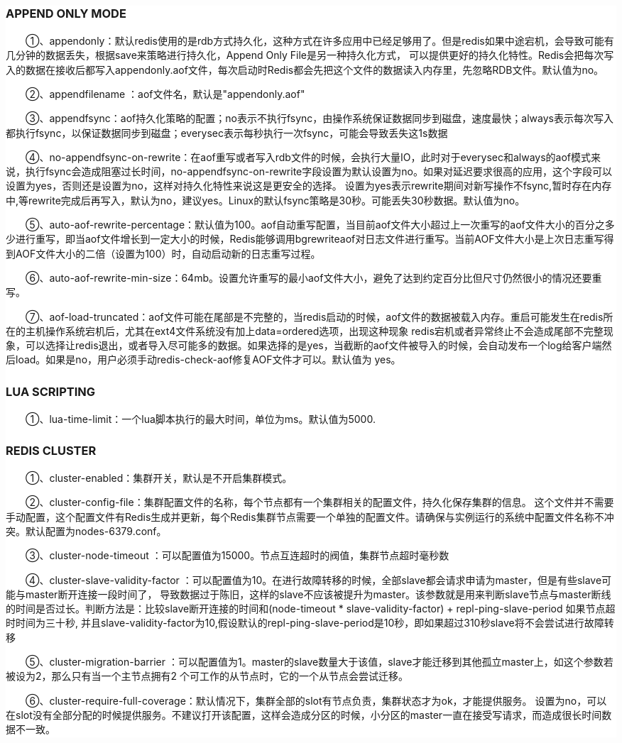 ### APPEND ONLY MODE

　　①、appendonly：默认redis使用的是rdb方式持久化，这种方式在许多应用中已经足够用了。但是redis如果中途宕机，会导致可能有几分钟的数据丢失，根据save来策略进行持久化，Append Only File是另一种持久化方式，  可以提供更好的持久化特性。Redis会把每次写入的数据在接收后都写入appendonly.aof文件，每次启动时Redis都会先把这个文件的数据读入内存里，先忽略RDB文件。默认值为no。

　　②、appendfilename ：aof文件名，默认是"appendonly.aof"

　　③、appendfsync：aof持久化策略的配置；no表示不执行fsync，由操作系统保证数据同步到磁盘，速度最快；always表示每次写入都执行fsync，以保证数据同步到磁盘；everysec表示每秒执行一次fsync，可能会导致丢失这1s数据

　　④、no-appendfsync-on-rewrite：在aof重写或者写入rdb文件的时候，会执行大量IO，此时对于everysec和always的aof模式来说，执行fsync会造成阻塞过长时间，no-appendfsync-on-rewrite字段设置为默认设置为no。如果对延迟要求很高的应用，这个字段可以设置为yes，否则还是设置为no，这样对持久化特性来说这是更安全的选择。   设置为yes表示rewrite期间对新写操作不fsync,暂时存在内存中,等rewrite完成后再写入，默认为no，建议yes。Linux的默认fsync策略是30秒。可能丢失30秒数据。默认值为no。

　　⑤、auto-aof-rewrite-percentage：默认值为100。aof自动重写配置，当目前aof文件大小超过上一次重写的aof文件大小的百分之多少进行重写，即当aof文件增长到一定大小的时候，Redis能够调用bgrewriteaof对日志文件进行重写。当前AOF文件大小是上次日志重写得到AOF文件大小的二倍（设置为100）时，自动启动新的日志重写过程。

　　⑥、auto-aof-rewrite-min-size：64mb。设置允许重写的最小aof文件大小，避免了达到约定百分比但尺寸仍然很小的情况还要重写。

　　⑦、aof-load-truncated：aof文件可能在尾部是不完整的，当redis启动的时候，aof文件的数据被载入内存。重启可能发生在redis所在的主机操作系统宕机后，尤其在ext4文件系统没有加上data=ordered选项，出现这种现象  redis宕机或者异常终止不会造成尾部不完整现象，可以选择让redis退出，或者导入尽可能多的数据。如果选择的是yes，当截断的aof文件被导入的时候，会自动发布一个log给客户端然后load。如果是no，用户必须手动redis-check-aof修复AOF文件才可以。默认值为 yes。

### LUA SCRIPTING

　　①、lua-time-limit：一个lua脚本执行的最大时间，单位为ms。默认值为5000.

### REDIS CLUSTER

　　①、cluster-enabled：集群开关，默认是不开启集群模式。

　　②、cluster-config-file：集群配置文件的名称，每个节点都有一个集群相关的配置文件，持久化保存集群的信息。 这个文件并不需要手动配置，这个配置文件有Redis生成并更新，每个Redis集群节点需要一个单独的配置文件。请确保与实例运行的系统中配置文件名称不冲突。默认配置为nodes-6379.conf。

　　③、cluster-node-timeout ：可以配置值为15000。节点互连超时的阀值，集群节点超时毫秒数

　　④、cluster-slave-validity-factor ：可以配置值为10。在进行故障转移的时候，全部slave都会请求申请为master，但是有些slave可能与master断开连接一段时间了，  导致数据过于陈旧，这样的slave不应该被提升为master。该参数就是用来判断slave节点与master断线的时间是否过长。判断方法是：比较slave断开连接的时间和(node-timeout * slave-validity-factor) + repl-ping-slave-period     如果节点超时时间为三十秒, 并且slave-validity-factor为10,假设默认的repl-ping-slave-period是10秒，即如果超过310秒slave将不会尝试进行故障转移

　　⑤、cluster-migration-barrier ：可以配置值为1。master的slave数量大于该值，slave才能迁移到其他孤立master上，如这个参数若被设为2，那么只有当一个主节点拥有2 个可工作的从节点时，它的一个从节点会尝试迁移。

　　⑥、cluster-require-full-coverage：默认情况下，集群全部的slot有节点负责，集群状态才为ok，才能提供服务。  设置为no，可以在slot没有全部分配的时候提供服务。不建议打开该配置，这样会造成分区的时候，小分区的master一直在接受写请求，而造成很长时间数据不一致。